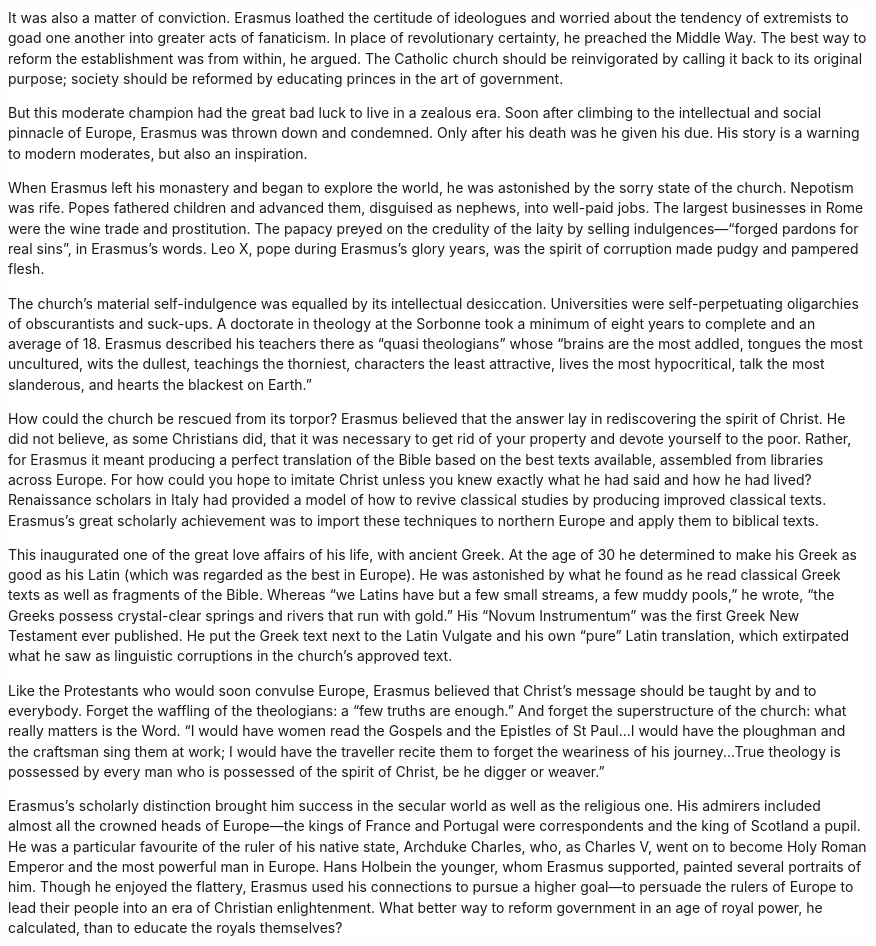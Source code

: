 
It was also a matter of conviction. Erasmus loathed the certitude of ideologues and worried about the tendency of extremists to goad one another into greater acts of fanaticism. In place of revolutionary certainty, he preached the Middle Way. The best way to reform the establishment was from within, he argued. The Catholic church should be reinvigorated by calling it back to its original purpose; society should be reformed by educating princes in the art of government.


But this moderate champion had the great bad luck to live in a zealous era. Soon after climbing to the intellectual and social pinnacle of Europe, Erasmus was thrown down and condemned. Only after his death was he given his due. His story is a warning to modern moderates, but also an inspiration.


When Erasmus left his monastery and began to explore the world, he was astonished by the sorry state of the church. Nepotism was rife. Popes fathered children and advanced them, disguised as nephews, into well-paid jobs. The largest businesses in Rome were the wine trade and prostitution. The papacy preyed on the credulity of the laity by selling indulgences—“forged pardons for real sins”, in Erasmus’s words. Leo X, pope during Erasmus’s glory years, was the spirit of corruption made pudgy and pampered flesh.


The church’s material self-indulgence was equalled by its intellectual desiccation. Universities were self-perpetuating oligarchies of obscurantists and suck-ups. A doctorate in theology at the Sorbonne took a minimum of eight years to complete and an average of 18. Erasmus described his teachers there as “quasi theologians” whose “brains are the most addled, tongues the most uncultured, wits the dullest, teachings the thorniest, characters the least attractive, lives the most hypocritical, talk the most slanderous, and hearts the blackest on Earth.”


How could the church be rescued from its torpor? Erasmus believed that the answer lay in rediscovering the spirit of Christ. He did not believe, as some Christians did, that it was necessary to get rid of your property and devote yourself to the poor. Rather, for Erasmus it meant producing a perfect translation of the Bible based on the best texts available, assembled from libraries across Europe. For how could you hope to imitate Christ unless you knew exactly what he had said and how he had lived? Renaissance scholars in Italy had provided a model of how to revive classical studies by producing improved classical texts. Erasmus’s great scholarly achievement was to import these techniques to northern Europe and apply them to biblical texts.


This inaugurated one of the great love affairs of his life, with ancient Greek. At the age of 30 he determined to make his Greek as good as his Latin (which was regarded as the best in Europe). He was astonished by what he found as he read classical Greek texts as well as fragments of the Bible. Whereas “we Latins have but a few small streams, a few muddy pools,” he wrote, “the Greeks possess crystal-clear springs and rivers that run with gold.” His “Novum Instrumentum” was the first Greek New Testament ever published. He put the Greek text next to the Latin Vulgate and his own “pure” Latin translation, which extirpated what he saw as linguistic corruptions in the church’s approved text.


Like the Protestants who would soon convulse Europe, Erasmus believed that Christ’s message should be taught by and to everybody. Forget the waffling of the theologians: a “few truths are enough.” And forget the superstructure of the church: what really matters is the Word. “I would have women read the Gospels and the Epistles of St Paul...I would have the ploughman and the craftsman sing them at work; I would have the traveller recite them to forget the weariness of his journey...True theology is possessed by every man who is possessed of the spirit of Christ, be he digger or weaver.”


Erasmus’s scholarly distinction brought him success in the secular world as well as the religious one. His admirers included almost all the crowned heads of Europe—the kings of France and Portugal were correspondents and the king of Scotland a pupil. He was a particular favourite of the ruler of his native state, Archduke Charles, who, as Charles V, went on to become Holy Roman Emperor and the most powerful man in Europe. Hans Holbein the younger, whom Erasmus supported, painted several portraits of him. Though he enjoyed the flattery, Erasmus used his connections to pursue a higher goal—to persuade the rulers of Europe to lead their people into an era of Christian enlightenment. What better way to reform government in an age of royal power, he calculated, than to educate the royals themselves?
